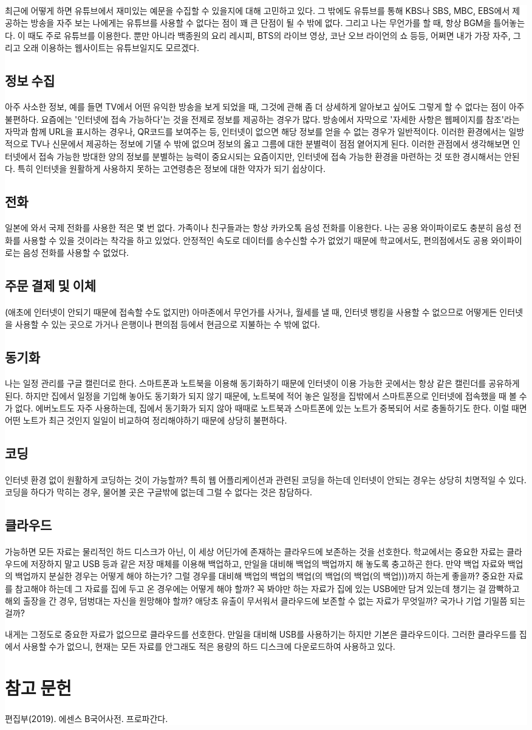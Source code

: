 최근에 어떻게 하면 유튜브에서 재미있는 예문을 수집할 수 있을지에 대해 고민하고 있다. 그 밖에도 유튜브를 통해 KBS나 SBS, MBC, EBS에서 제공하는 방송을 자주 보는 나에게는 유튜브를 사용할 수 없다는 점이 꽤 큰 단점이 될 수 밖에 없다. 그리고 나는 무언가를 할 때, 항상 BGM을 틀어놓는다. 이 때도 주로 유튜브를 이용한다. 뿐만 아니라 백종원의 요리 레시피, BTS의 라이브 영상, 코난 오브 라이언의 쇼 등등, 어쩌면 내가 가장 자주, 그리고 오래 이용하는 웹사이트는 유튜브일지도 모르겠다.

## 정보 수집

아주 사소한 정보, 예를 들면 TV에서 어떤 유익한 방송을 보게 되었을 때, 그것에 관해 좀 더 상세하게 알아보고 싶어도 그렇게 할 수 없다는 점이 아주 불편하다. 요즘에는 '인터넷에 접속 가능하다'는 것을 전제로 정보를 제공하는 경우가 많다. 방송에서 자막으로 '자세한 사항은 웹페이지를 참조'라는 자막과 함께 URL을 표시하는 경우나, QR코드를 보여주는 등, 인터넷이 없으면 해당 정보를 얻을 수 없는 경우가 일반적이다. 이러한 환경에서는 일방적으로 TV나 신문에서 제공하는 정보에 기댈 수 밖에 없으며 정보의 옳고 그름에 대한 분별력이 점점 옅어지게 된다. 이러한 관점에서 생각해보면 인터넷에서 접속 가능한 방대한 양의 정보를 분별하는 능력이 중요시되는 요즘이지만, 인터넷에 접속 가능한 환경을 마련하는 것 또한 경시해서는 안된다. 특히 인터넷을 원활하게 사용하지 못하는 고연령층은 정보에 대한 약자가 되기 쉽상이다.

## 전화

일본에 와서 국제 전화를 사용한 적은 몇 번 없다. 가족이나 친구들과는 항상 카카오톡 음성 전화를 이용한다. 나는 공용 와이파이로도 충분히 음성 전화를 사용할 수 있을 것이라는 착각을 하고 있었다. 안정적인 속도로 데이터를 송수신할 수가 없었기 때문에 학교에서도, 편의점에서도 공용 와이파이로는 음성 전화를 사용할 수 없었다.

## 주문 결제 및 이체

(애초에 인터넷이 안되기 때문에 접속할 수도 없지만) 아마존에서 무언가를 사거나, 월세를 낼 때, 인터넷 뱅킹을 사용할 수 없으므로 어떻게든 인터넷을 사용할 수 있는 곳으로 가거나 은행이나 편의점 등에서 현금으로 지불하는 수 밖에 없다.

## 동기화

나는 일정 관리를 구글 캘린더로 한다. 스마트폰과 노트북을 이용해 동기화하기 때문에 인터넷이 이용 가능한 곳에서는 항상 같은 캘린더를 공유하게 된다. 하지만 집에서 일정을 기입해 놓아도 동기화가 되지 않기 때문에, 노트북에 적어 놓은 일정을 집밖에서 스마트폰으로 인터넷에 접속했을 때 볼 수가 없다. 에버노트도 자주 사용하는데, 집에서 동기화가 되지 않아 때때로 노트북과 스마트폰에 있는 노트가 중복되어 서로 충돌하기도 한다. 이럴 때면 어떤 노트가 최근 것인지 일일이 비교하여 정리해야하기 때문에 상당히 불편하다.

## 코딩

인터넷 환경 없이 원활하게 코딩하는 것이 가능할까? 특히 웹 어플리케이션과 관련된 코딩을 하는데 인터넷이 안되는 경우는 상당히 치명적일 수 있다. 코딩을 하다가 막히는 경우, 물어볼 곳은 구글밖에 없는데 그럴 수 없다는 것은 참담하다.

## 클라우드

가능하면 모든 자료는 물리적인 하드 디스크가 아닌, 이 세상 어딘가에 존재하는 클라우드에 보존하는 것을 선호한다. 학교에서는 중요한 자료는 클라우드에 저장하지 말고 USB 등과 같은 저장 매체를 이용해 백업하고, 만일을 대비해 백업의 백업까지 해 놓도록 충고하곤 한다. 만약 백업 자료와 백업의 백업까지 분실한 경우는 어떻게 해야 하는가? 그럴 경우를 대비해 백업의 백업의 백업(의 백업(의 백업(의 백업)))까지 하는게 좋을까? 중요한 자료를 참고해야 하는데 그 자료를 집에 두고 온 경우에는 어떻게 해야 할까? 꼭 봐야만 하는 자료가 집에 있는 USB에만 담겨 있는데 챙기는 걸 깜빡하고 해외 출장을 간 경우, 덤벙대는 자신을 원망해야 할까? 애당초 유출이 무서워서 클라우드에 보존할 수 없는 자료가 무엇일까? 국가나 기업 기밀쯤 되는 걸까?

내게는 그정도로 중요한 자료가 없으므로 클라우드를 선호한다. 만일을 대비해 USB를 사용하기는 하지만 기본은 클라우드이다. 그러한 클라우드를 집에서 사용할 수가 없으니, 현재는 모든 자료를 안그래도 적은 용량의 하드 디스크에 다운로드하여 사용하고 있다.

# 참고 문헌

편집부(2019). 에센스 B국어사전. 프로파간다.

[^1]: 새로 이사한 집에서 인터넷을 개통하기까지 얼마만큼의 시간이 걸렸는지는 다음 글을 참고하길 바란다. [나를 빡치게 하는 몇 가지 일본 문화]( https://babelturo.github.io/2020/03/11/furious01.html ){: target="_blank"}
[^2]: 일본에서는 편의점 근처에서 무료로 인터넷을 사용할 수 있다. 굳이 편의점 안에 들어가지 않더라도 편의점 밖에서 인터넷에 접속 가능하다.